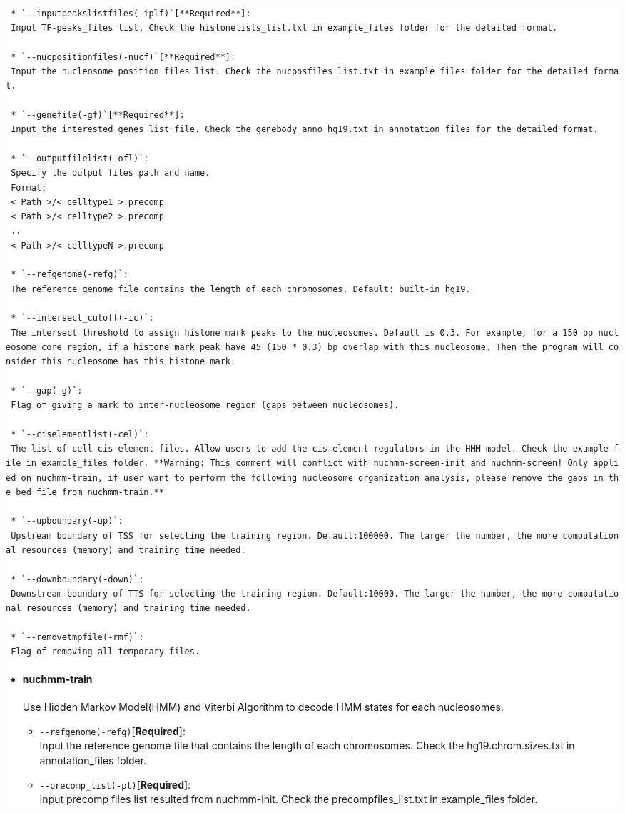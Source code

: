      * `--inputpeakslistfiles(-iplf)`[**Required**]:  
     Input TF-peaks_files list. Check the histonelists_list.txt in example_files folder for the detailed format.
     
     * `--nucpositionfiles(-nucf)`[**Required**]:  
     Input the nucleosome position files list. Check the nucposfiles_list.txt in example_files folder for the detailed format.
     
     * `--genefile(-gf)`[**Required**]:  
     Input the interested genes list file. Check the genebody_anno_hg19.txt in annotation_files for the detailed format.
     
     * `--outputfilelist(-ofl)`:  
     Specify the output files path and name.   
     Format:   
     < Path >/< celltype1 >.precomp   
     < Path >/< celltype2 >.precomp   
     ..  
     < Path >/< celltypeN >.precomp
     
     * `--refgenome(-refg)`:  
     The reference genome file contains the length of each chromosomes. Default: built-in hg19.
     
     * `--intersect_cutoff(-ic)`:  
     The intersect threshold to assign histone mark peaks to the nucleosomes. Default is 0.3. For example, for a 150 bp nucleosome core region, if a histone mark peak have 45 (150 * 0.3) bp overlap with this nucleosome. Then the program will consider this nucleosome has this histone mark.
     
     * `--gap(-g)`:  
     Flag of giving a mark to inter-nucleosome region (gaps between nucleosomes). 
     
     * `--ciselementlist(-cel)`:
     The list of cell cis-element files. Allow users to add the cis-element regulators in the HMM model. Check the example file in example_files folder. **Warning: This comment will conflict with nuchmm-screen-init and nuchmm-screen! Only applied on nuchmm-train, if user want to perform the following nucleosome organization analysis, please remove the gaps in the bed file from nuchmm-train.**

     * `--upboundary(-up)`:  
     Upstream boundary of TSS for selecting the training region. Default:100000. The larger the number, the more computational resources (memory) and training time needed.
     
     * `--downboundary(-down)`:    
     Downstream boundary of TTS for selecting the training region. Default:10000. The larger the number, the more computational resources (memory) and training time needed.
     
     * `--removetmpfile(-rmf)`: 
     Flag of removing all temporary files.
     
   * #### nuchmm-train
   
     Use Hidden Markov Model(HMM) and Viterbi Algorithm to decode HMM states for each nucleosomes. 
     
     * `--refgenome(-refg)`[**Required**]:  
     Input the reference genome file that contains the length of each chromosomes. Check the hg19.chrom.sizes.txt in annotation_files folder.
     
     * `--precomp_list(-pl)`[**Required**]:  
     Input precomp files list resulted from nuchmm-init. Check the precompfiles_list.txt in example_files folder.
     